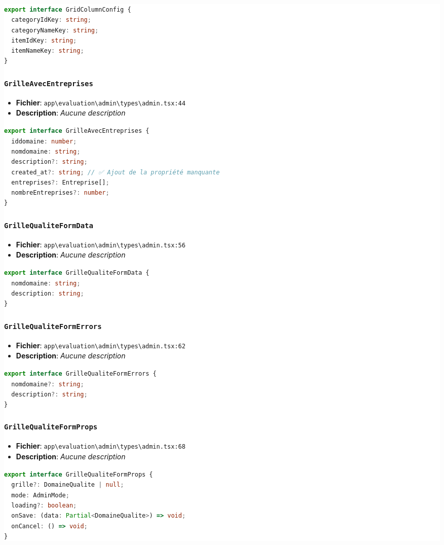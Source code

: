 ```typescript
export interface GridColumnConfig {
  categoryIdKey: string;
  categoryNameKey: string;
  itemIdKey: string;
  itemNameKey: string;
}
```

### `GrilleAvecEntreprises`

- **Fichier**: `app\evaluation\admin\types\admin.tsx:44`
- **Description**: *Aucune description*

```typescript
export interface GrilleAvecEntreprises {
  iddomaine: number;
  nomdomaine: string;
  description?: string;
  created_at?: string; // ✅ Ajout de la propriété manquante
  entreprises?: Entreprise[];
  nombreEntreprises?: number;
}
```

### `GrilleQualiteFormData`

- **Fichier**: `app\evaluation\admin\types\admin.tsx:56`
- **Description**: *Aucune description*

```typescript
export interface GrilleQualiteFormData {
  nomdomaine: string;
  description: string;
}
```

### `GrilleQualiteFormErrors`

- **Fichier**: `app\evaluation\admin\types\admin.tsx:62`
- **Description**: *Aucune description*

```typescript
export interface GrilleQualiteFormErrors {
  nomdomaine?: string;
  description?: string;
}
```

### `GrilleQualiteFormProps`

- **Fichier**: `app\evaluation\admin\types\admin.tsx:68`
- **Description**: *Aucune description*

```typescript
export interface GrilleQualiteFormProps {
  grille?: DomaineQualite | null;
  mode: AdminMode;
  loading?: boolean;
  onSave: (data: Partial<DomaineQualite>) => void;
  onCancel: () => void;
}
```
